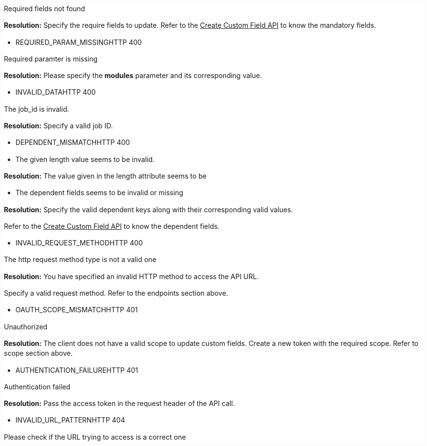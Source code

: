 

Required fields not found

**Resolution:** Specify the require fields to update. Refer to the [Create Custom Field API](https://www.zoho.com/crm/developer/docs/api/v7/create-custom-field.html) to know the mandatory fields.

- REQUIRED\_PARAM\_MISSINGHTTP 400



Required paramter is missing

**Resolution:** Please specify the **modules** parameter and its corresponding value.

- INVALID\_DATAHTTP 400



The job\_id is invalid.

**Resolution:** Specify a valid job ID.

- DEPENDENT\_MISMATCHHTTP 400



- The given length value seems to be invalid.

**Resolution:** The value given in the length attribute seems to be
- The dependent fields seems to be invalid or missing

**Resolution:** Specify the valid dependent keys along with their corresponding valid values.

Refer to the [Create Custom Field API](https://www.zoho.com/crm/developer/docs/api/v7/create-custom-field.html) to know the dependent fields.

- INVALID\_REQUEST\_METHODHTTP 400



The http request method type is not a valid one

**Resolution:** You have specified an invalid HTTP method to access the API URL.

Specify a valid request method. Refer to the endpoints section above.

- OAUTH\_SCOPE\_MISMATCHHTTP 401



Unauthorized

**Resolution:** The client does not have a valid scope to update custom fields. Create a new token with the required scope. Refer to scope section above.

- AUTHENTICATION\_FAILUREHTTP 401



Authentication failed

**Resolution:** Pass the access token in the request header of the API call.

- INVALID\_URL\_PATTERNHTTP 404



Please check if the URL trying to access is a correct one
